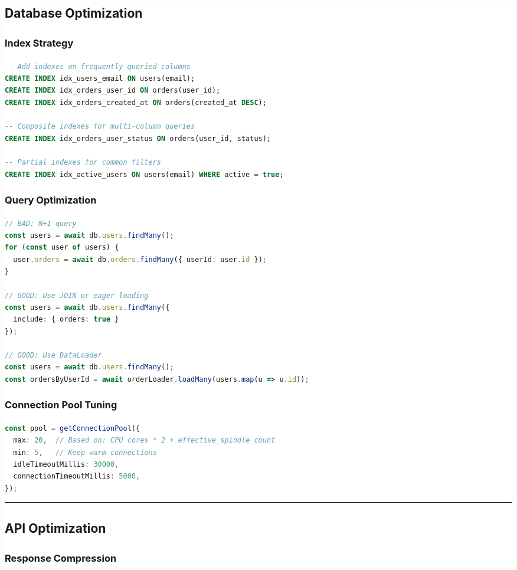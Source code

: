 ## Database Optimization

### Index Strategy

```sql
-- Add indexes on frequently queried columns
CREATE INDEX idx_users_email ON users(email);
CREATE INDEX idx_orders_user_id ON orders(user_id);
CREATE INDEX idx_orders_created_at ON orders(created_at DESC);

-- Composite indexes for multi-column queries
CREATE INDEX idx_orders_user_status ON orders(user_id, status);

-- Partial indexes for common filters
CREATE INDEX idx_active_users ON users(email) WHERE active = true;
```

### Query Optimization

```typescript
// BAD: N+1 query
const users = await db.users.findMany();
for (const user of users) {
  user.orders = await db.orders.findMany({ userId: user.id });
}

// GOOD: Use JOIN or eager loading
const users = await db.users.findMany({
  include: { orders: true }
});

// GOOD: Use DataLoader
const users = await db.users.findMany();
const ordersByUserId = await orderLoader.loadMany(users.map(u => u.id));
```

### Connection Pool Tuning

```typescript
const pool = getConnectionPool({
  max: 20,  // Based on: CPU cores * 2 + effective_spindle_count
  min: 5,   // Keep warm connections
  idleTimeoutMillis: 30000,
  connectionTimeoutMillis: 5000,
});
```

---

## API Optimization

### Response Compression
